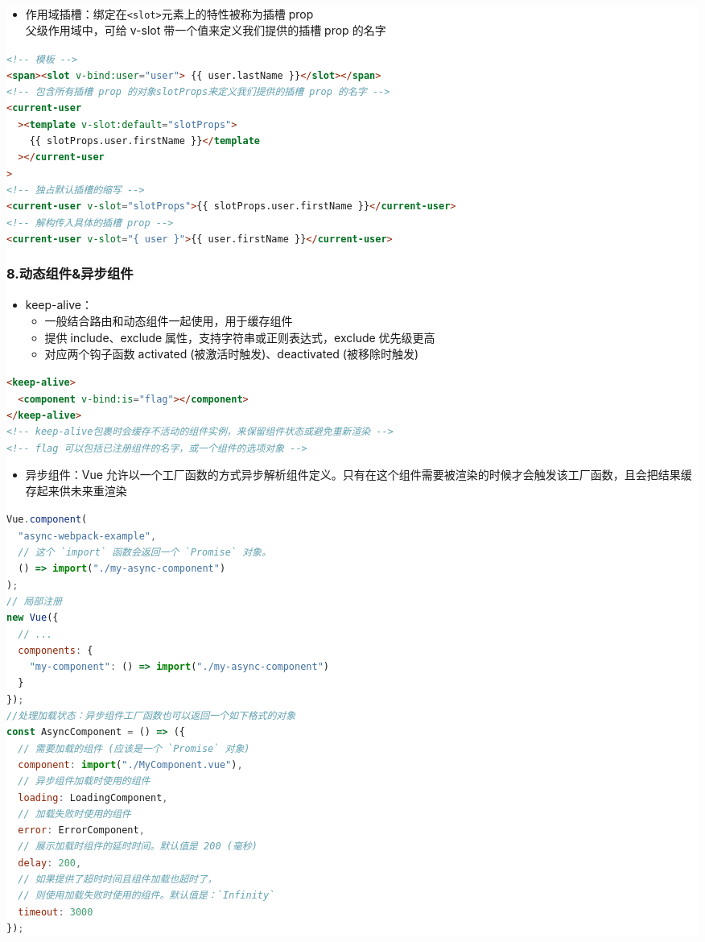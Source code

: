 - 作用域插槽：绑定在`<slot>`元素上的特性被称为插槽 prop</br>
  父级作用域中，可给 v-slot 带一个值来定义我们提供的插槽 prop 的名字

```html
<!-- 模板 -->
<span><slot v-bind:user="user"> {{ user.lastName }}</slot></span>
<!-- 包含所有插槽 prop 的对象slotProps来定义我们提供的插槽 prop 的名字 -->
<current-user
  ><template v-slot:default="slotProps">
    {{ slotProps.user.firstName }}</template
  ></current-user
>
<!-- 独占默认插槽的缩写 -->
<current-user v-slot="slotProps">{{ slotProps.user.firstName }}</current-user>
<!-- 解构传入具体的插槽 prop -->
<current-user v-slot="{ user }">{{ user.firstName }}</current-user>
```

### 8.动态组件&异步组件

- keep-alive：
  - 一般结合路由和动态组件一起使用，用于缓存组件
  - 提供 include、exclude 属性，支持字符串或正则表达式，exclude 优先级更高
  - 对应两个钩子函数 activated (被激活时触发)、deactivated (被移除时触发)

```html
<keep-alive>
  <component v-bind:is="flag"></component>
</keep-alive>
<!-- keep-alive包裹时会缓存不活动的组件实例，来保留组件状态或避免重新渲染 -->
<!-- flag 可以包括已注册组件的名字，或一个组件的选项对象 -->
```

- 异步组件：Vue 允许以一个工厂函数的方式异步解析组件定义。只有在这个组件需要被渲染的时候才会触发该工厂函数，且会把结果缓存起来供未来重渲染

```js
Vue.component(
  "async-webpack-example",
  // 这个 `import` 函数会返回一个 `Promise` 对象。
  () => import("./my-async-component")
);
// 局部注册
new Vue({
  // ...
  components: {
    "my-component": () => import("./my-async-component")
  }
});
//处理加载状态：异步组件工厂函数也可以返回一个如下格式的对象
const AsyncComponent = () => ({
  // 需要加载的组件 (应该是一个 `Promise` 对象)
  component: import("./MyComponent.vue"),
  // 异步组件加载时使用的组件
  loading: LoadingComponent,
  // 加载失败时使用的组件
  error: ErrorComponent,
  // 展示加载时组件的延时时间。默认值是 200 (毫秒)
  delay: 200,
  // 如果提供了超时时间且组件加载也超时了，
  // 则使用加载失败时使用的组件。默认值是：`Infinity`
  timeout: 3000
});
```
